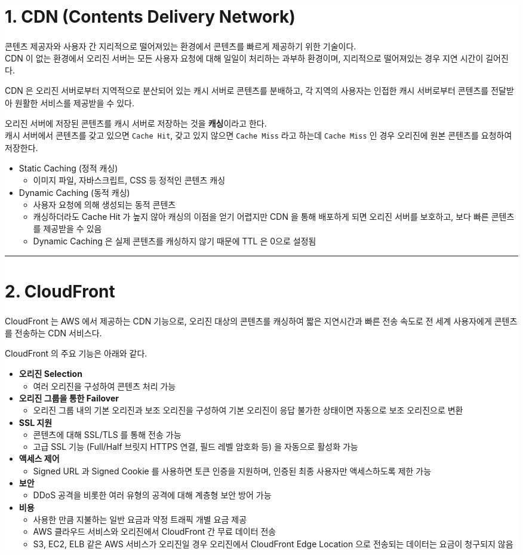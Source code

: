 
# 1. CDN (Contents Delivery Network)

콘텐츠 제공자와 사용자 간 지리적으로 떨어져있는 환경에서 콘텐츠를 빠르게 제공하기 위한 기술이다.  
CDN 이 없는 환경에서 오리진 서버는 모든 사용자 요청에 대해 일일이 처리하는 과부하 환경이며, 지리적으로 떨어져있는 경우 지연 시간이 길어진다.

CDN 은 오리진 서버로부터 지역적으로 분산되어 있는 캐시 서버로 콘텐츠를 분배하고, 각 지역의 사용자는 인접한 캐시 서버로부터 콘텐츠를 전달받아 원활한 서비스를
제공받을 수 있다.

오리진 서버에 저장된 콘텐츠를 캐시 서버로 저장하는 것을 **캐싱**이라고 한다.  
캐시 서버에서 콘텐츠를 갖고 있으면 `Cache Hit`, 갖고 있지 않으면 `Cache Miss` 라고 하는데 `Cache Miss` 인 경우 오리진에 원본 콘텐츠를 요청하여
저장한다.

- Static Caching (정적 캐싱)
  - 이미지 파일, 자바스크립트, CSS 등 정적인 콘텐츠 캐싱
- Dynamic Caching (동적 캐싱)
  - 사용자 요청에 의해 생성되는 동적 콘텐츠
  - 캐싱하더라도 Cache Hit 가 높지 않아 캐싱의 이점을 얻기 어렵지만 CDN 을 통해 배포하게 되면 오리진 서버를 보호하고,
  보다 빠른 콘텐츠를 제공받을 수 있음
  - Dynamic Caching 은 실제 콘텐츠를 캐싱하지 않기 때문에 TTL 은 0으로 설정됨

---

# 2. CloudFront

CloudFront 는 AWS 에서 제공하는 CDN 기능으로, 오리진 대상의 콘텐츠를 캐싱하여 짧은 지연시간과 빠른 전송 속도로 전 세계 사용자에게 콘텐츠를 전송하는
CDN 서비스다.

CloudFront 의 주요 기능은 아래와 같다.
- **오리진 Selection**
  - 여러 오리진을 구성하여 콘텐츠 처리 가능
- **오리진 그룹을 통한 Failover**
  - 오리진 그룹 내의 기본 오리진과 보조 오리진을 구성하여 기본 오리진이 응답 불가한 상태이면 자동으로 보조 오리진으로 변환
- **SSL 지원**
  - 콘텐츠에 대해 SSL/TLS 를 통해 전송 가능
  - 고급 SSL 기능 (Full/Half 브릿지 HTTPS 연결, 필드 레벨 암호화 등) 을 자동으로 활성화 가능
- **액세스 제어**
  - Signed URL 과 Signed Cookie 를 사용하면 토큰 인증을 지원하며, 인증된 최종 사용자만 액세스하도록 제한 가능
- **보안**
  - DDoS 공격을 비롯한 여러 유형의 공격에 대해 계층형 보안 방어 가능
- **비용**
  - 사용한 만큼 지불하는 일반 요금과 약정 트래픽 개별 요금 제공
  - AWS 클라우드 서비스와 오리진에서 CloudFront 간 무료 데이터 전송
  - S3, EC2, ELB 같은 AWS 서비스가 오리진일 경우 오리진에서 CloudFront Edge Location 으로 전송되는 데이터는 요금이 청구되지 않음

